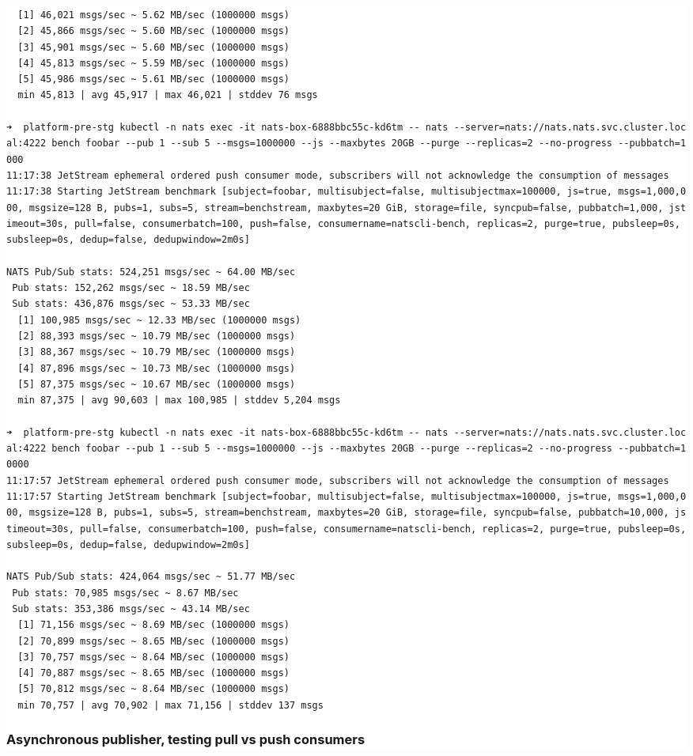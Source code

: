 ```text
  [1] 46,021 msgs/sec ~ 5.62 MB/sec (1000000 msgs)
  [2] 45,866 msgs/sec ~ 5.60 MB/sec (1000000 msgs)
  [3] 45,901 msgs/sec ~ 5.60 MB/sec (1000000 msgs)
  [4] 45,813 msgs/sec ~ 5.59 MB/sec (1000000 msgs)
  [5] 45,986 msgs/sec ~ 5.61 MB/sec (1000000 msgs)
  min 45,813 | avg 45,917 | max 46,021 | stddev 76 msgs

➜  platform-pre-stg kubectl -n nats exec -it nats-box-6888bbc55c-kd6tm -- nats --server=nats://nats.nats.svc.cluster.local:4222 bench foobar --pub 1 --sub 5 --msgs=1000000 --js --maxbytes 20GB --purge --replicas=2 --no-progress --pubbatch=1000
11:17:38 JetStream ephemeral ordered push consumer mode, subscribers will not acknowledge the consumption of messages
11:17:38 Starting JetStream benchmark [subject=foobar, multisubject=false, multisubjectmax=100000, js=true, msgs=1,000,000, msgsize=128 B, pubs=1, subs=5, stream=benchstream, maxbytes=20 GiB, storage=file, syncpub=false, pubbatch=1,000, jstimeout=30s, pull=false, consumerbatch=100, push=false, consumername=natscli-bench, replicas=2, purge=true, pubsleep=0s, subsleep=0s, dedup=false, dedupwindow=2m0s]

NATS Pub/Sub stats: 524,251 msgs/sec ~ 64.00 MB/sec
 Pub stats: 152,262 msgs/sec ~ 18.59 MB/sec
 Sub stats: 436,876 msgs/sec ~ 53.33 MB/sec
  [1] 100,985 msgs/sec ~ 12.33 MB/sec (1000000 msgs)
  [2] 88,393 msgs/sec ~ 10.79 MB/sec (1000000 msgs)
  [3] 88,367 msgs/sec ~ 10.79 MB/sec (1000000 msgs)
  [4] 87,896 msgs/sec ~ 10.73 MB/sec (1000000 msgs)
  [5] 87,375 msgs/sec ~ 10.67 MB/sec (1000000 msgs)
  min 87,375 | avg 90,603 | max 100,985 | stddev 5,204 msgs

➜  platform-pre-stg kubectl -n nats exec -it nats-box-6888bbc55c-kd6tm -- nats --server=nats://nats.nats.svc.cluster.local:4222 bench foobar --pub 1 --sub 5 --msgs=1000000 --js --maxbytes 20GB --purge --replicas=2 --no-progress --pubbatch=10000
11:17:57 JetStream ephemeral ordered push consumer mode, subscribers will not acknowledge the consumption of messages
11:17:57 Starting JetStream benchmark [subject=foobar, multisubject=false, multisubjectmax=100000, js=true, msgs=1,000,000, msgsize=128 B, pubs=1, subs=5, stream=benchstream, maxbytes=20 GiB, storage=file, syncpub=false, pubbatch=10,000, jstimeout=30s, pull=false, consumerbatch=100, push=false, consumername=natscli-bench, replicas=2, purge=true, pubsleep=0s, subsleep=0s, dedup=false, dedupwindow=2m0s]

NATS Pub/Sub stats: 424,064 msgs/sec ~ 51.77 MB/sec
 Pub stats: 70,985 msgs/sec ~ 8.67 MB/sec
 Sub stats: 353,386 msgs/sec ~ 43.14 MB/sec
  [1] 71,156 msgs/sec ~ 8.69 MB/sec (1000000 msgs)
  [2] 70,899 msgs/sec ~ 8.65 MB/sec (1000000 msgs)
  [3] 70,757 msgs/sec ~ 8.64 MB/sec (1000000 msgs)
  [4] 70,887 msgs/sec ~ 8.65 MB/sec (1000000 msgs)
  [5] 70,812 msgs/sec ~ 8.64 MB/sec (1000000 msgs)
  min 70,757 | avg 70,902 | max 71,156 | stddev 137 msgs
```

### Asynchronous publisher, testing pull vs push consumers
